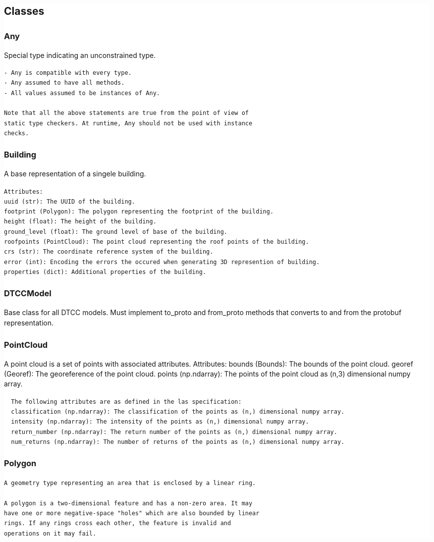 ## Classes

### Any
Special type indicating an unconstrained type.

    - Any is compatible with every type.
    - Any assumed to have all methods.
    - All values assumed to be instances of Any.

    Note that all the above statements are true from the point of view of
    static type checkers. At runtime, Any should not be used with instance
    checks.
    
### Building
A base representation of a singele building.

    Attributes:
    uuid (str): The UUID of the building.
    footprint (Polygon): The polygon representing the footprint of the building.
    height (float): The height of the building.
    ground_level (float): The ground level of base of the building.
    roofpoints (PointCloud): The point cloud representing the roof points of the building.
    crs (str): The coordinate reference system of the building.
    error (int): Encoding the errors the occured when generating 3D represention of building.
    properties (dict): Additional properties of the building.

    
### DTCCModel
Base class for all DTCC models. Must implement to_proto and from_proto
    methods that converts to and from the protobuf representation.
    
### PointCloud
A point cloud is a set of points with associated attributes.
    Attributes:
      bounds (Bounds): The bounds of the point cloud.
      georef (Georef): The georeference of the point cloud.
      points (np.ndarray): The points of the point cloud as (n,3) dimensional numpy array.

      The following attributes are as defined in the las specification:
      classification (np.ndarray): The classification of the points as (n,) dimensional numpy array.
      intensity (np.ndarray): The intensity of the points as (n,) dimensional numpy array.
      return_number (np.ndarray): The return number of the points as (n,) dimensional numpy array.
      num_returns (np.ndarray): The number of returns of the points as (n,) dimensional numpy array.


    
### Polygon

    A geometry type representing an area that is enclosed by a linear ring.

    A polygon is a two-dimensional feature and has a non-zero area. It may
    have one or more negative-space "holes" which are also bounded by linear
    rings. If any rings cross each other, the feature is invalid and
    operations on it may fail.
